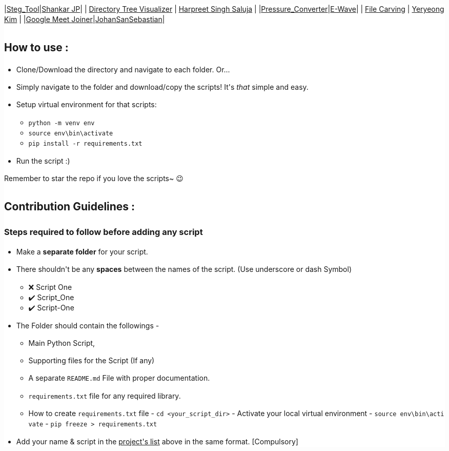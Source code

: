 |[Steg_Tool](https://github.com/hastagABAwesome-Python-Scripts/Steg_Tool/)|[Shankar JP](https://github.com/shankarjp)|
| [Directory Tree Visualizer](https://github.com/MildDrizzle/awesome-python-scripts/tree/master/Directory_Tree_Generator) | [Harpreet Singh Saluja](https://github.com/hssaluja25/) |
|[Pressure_Converter](https://github.com/E-wave112/Awesome-Python-Scripts/tree/master/Pressure_Converter)|[E-Wave](https://github.com/E-wave112)|
| [File Carving](https://github.com/MildDrizzle/awesome-python-scripts/tree/master/File_Carving) | [Yeryeong Kim](https://github.com/icarusicarus/) |
|[Google Meet Joiner](https://github.com/MildDrizzle/awesome-python-scripts/tree/master/google_meet_joiner)|[JohanSanSebastian](https://github.com/JohanSanSebastian)|

## How to use :

- Clone/Download the directory and navigate to each folder. Or...
- Simply navigate to the folder and download/copy the scripts! It's *that* simple and easy.
- Setup virtual environment for that scripts:
    - `python -m venv env`
    - `source env\bin\activate`
    - `pip install -r requirements.txt`

- Run the script :)

Remember to star the repo if you love the scripts~ :wink:

## Contribution Guidelines :

### Steps required to follow before adding any script 

- Make a **separate folder** for your script.
- There shouldn't be any **spaces** between the names of the script. (Use underscore or dash Symbol)
	- :x: Script One
	- :heavy_check_mark: Script_One
	- :heavy_check_mark: Script-One

- The Folder should contain the followings -
	- Main Python Script,
	- Supporting files for the Script (If any)
	-  A separate `README.md` File with proper documentation.
    - `requirements.txt` file for any required library.

    - How to create `requirements.txt` file
            - `cd <your_script_dir>`
            - Activate your local virtual environment
                - `source env\bin\activate`
            - `pip freeze > requirements.txt`

- Add your name & script in the [project's list](https://github.com/MildDrizzle/awesome-python-scripts#what-do-we-have) above in the same format. [Compulsory]